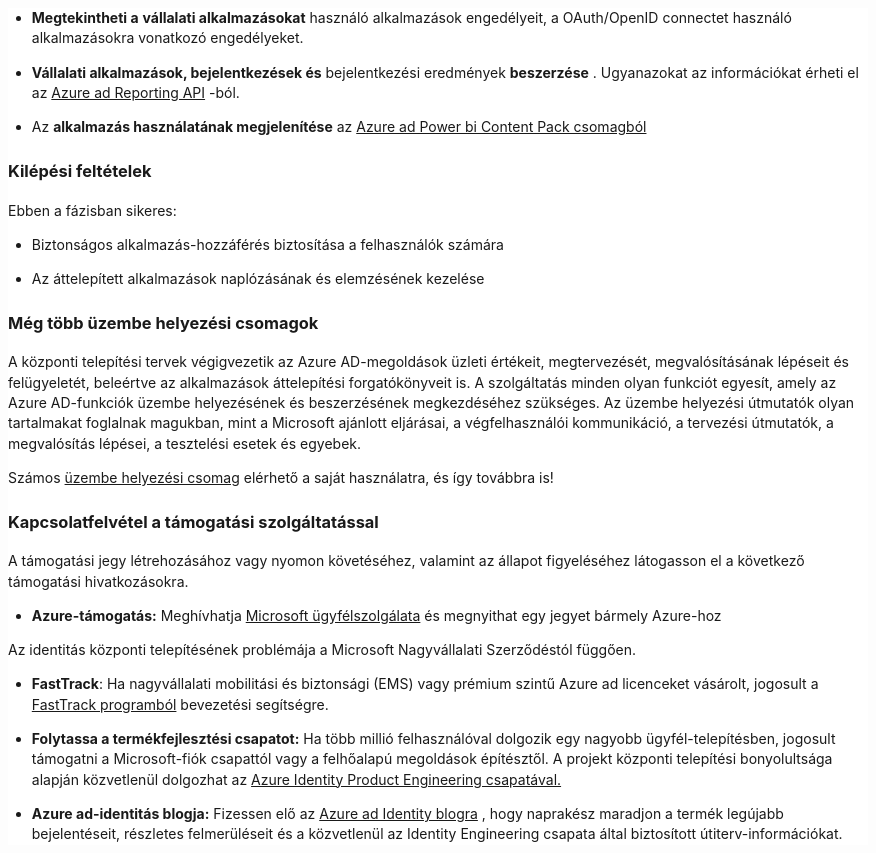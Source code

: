 - **Megtekintheti a** **vállalati alkalmazásokat** használó alkalmazások engedélyeit, a OAuth/OpenID connectet használó alkalmazásokra vonatkozó engedélyeket.

- **Vállalati alkalmazások, bejelentkezések és** bejelentkezési eredmények **beszerzése** . Ugyanazokat az információkat érheti el az [Azure ad Reporting API](../reports-monitoring/concept-reporting-api.md) -ból.

- Az **alkalmazás használatának megjelenítése** az [Azure ad Power bi Content Pack csomagból](../reports-monitoring/howto-use-azure-monitor-workbooks.md)

### <a name="exit-criteria"></a>Kilépési feltételek

Ebben a fázisban sikeres:

- Biztonságos alkalmazás-hozzáférés biztosítása a felhasználók számára

- Az áttelepített alkalmazások naplózásának és elemzésének kezelése

### <a name="do-even-more-with-deployment-plans"></a>Még több üzembe helyezési csomagok

A központi telepítési tervek végigvezetik az Azure AD-megoldások üzleti értékeit, megtervezését, megvalósításának lépéseit és felügyeletét, beleértve az alkalmazások áttelepítési forgatókönyveit is. A szolgáltatás minden olyan funkciót egyesít, amely az Azure AD-funkciók üzembe helyezésének és beszerzésének megkezdéséhez szükséges. Az üzembe helyezési útmutatók olyan tartalmakat foglalnak magukban, mint a Microsoft ajánlott eljárásai, a végfelhasználói kommunikáció, a tervezési útmutatók, a megvalósítás lépései, a tesztelési esetek és egyebek.

Számos [üzembe helyezési csomag](../fundamentals/active-directory-deployment-plans.md) elérhető a saját használatra, és így továbbra is!

### <a name="contact-support"></a>Kapcsolatfelvétel a támogatási szolgáltatással

A támogatási jegy létrehozásához vagy nyomon követéséhez, valamint az állapot figyeléséhez látogasson el a következő támogatási hivatkozásokra.

- **Azure-támogatás:** Meghívhatja [Microsoft ügyfélszolgálata](https://azure.microsoft.com/support) és megnyithat egy jegyet bármely Azure-hoz

Az identitás központi telepítésének problémája a Microsoft Nagyvállalati Szerződéstól függően.

- **FastTrack**: Ha nagyvállalati mobilitási és biztonsági (EMS) vagy prémium szintű Azure ad licenceket vásárolt, jogosult a [FastTrack programból](/enterprise-mobility-security/solutions/enterprise-mobility-fasttrack-program) bevezetési segítségre.

- **Folytassa a termékfejlesztési csapatot:** Ha több millió felhasználóval dolgozik egy nagyobb ügyfél-telepítésben, jogosult támogatni a Microsoft-fiók csapattól vagy a felhőalapú megoldások építésztől. A projekt központi telepítési bonyolultsága alapján közvetlenül dolgozhat az [Azure Identity Product Engineering csapatával.](https://aad.portal.azure.com/#blade/Microsoft_Azure_Marketplace/MarketplaceOffersBlade/selectedMenuItemId/solutionProviders)

- **Azure ad-identitás blogja:** Fizessen elő az [Azure ad Identity blogra](https://techcommunity.microsoft.com/t5/Azure-Active-Directory-Identity/bg-p/Identity) , hogy naprakész maradjon a termék legújabb bejelentéseit, részletes felmerüléseit és a közvetlenül az Identity Engineering csapata által biztosított útiterv-információkat.
